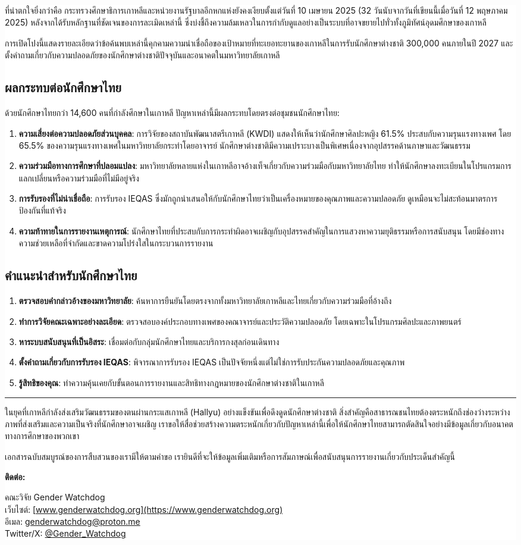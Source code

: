 ที่น่าตกใจยิ่งกว่าคือ กระทรวงศึกษาธิการเกาหลีและหน่วยงานรัฐบาลอีกหกแห่งยังคงเงียบตั้งแต่วันที่ 10 เมษายน 2025 (32 วันนับจากวันที่เขียนนี้เมื่อวันที่ 12 พฤษภาคม 2025) หลังจากได้รับหลักฐานที่ชัดเจนของการละเมิดเหล่านี้ ซึ่งบ่งชี้ถึงความล้มเหลวในการกำกับดูแลอย่างเป็นระบบที่อาจขยายไปทั่วทั้งภูมิทัศน์อุดมศึกษาของเกาหลี

การเปิดโปงนี้แสดงรายละเอียดว่าข้อค้นพบเหล่านี้คุกคามความน่าเชื่อถือของเป้าหมายที่ทะเยอทะยานของเกาหลีในการรับนักศึกษาต่างชาติ 300,000 คนภายในปี 2027 และตั้งคำถามเกี่ยวกับความปลอดภัยของนักศึกษาต่างชาติปัจจุบันและอนาคตในมหาวิทยาลัยเกาหลี

## ผลกระทบต่อนักศึกษาไทย

ด้วยนักศึกษาไทยกว่า 14,600 คนที่กำลังศึกษาในเกาหลี ปัญหาเหล่านี้มีผลกระทบโดยตรงต่อชุมชนนักศึกษาไทย:

1. **ความเสี่ยงต่อความปลอดภัยส่วนบุคคล**: การวิจัยของสถาบันพัฒนาสตรีเกาหลี (KWDI) แสดงให้เห็นว่านักศึกษาศิลปะหญิง 61.5% ประสบกับความรุนแรงทางเพศ โดย 65.5% ของความรุนแรงทางเพศในมหาวิทยาลัยกระทำโดยอาจารย์ นักศึกษาต่างชาติมีความเปราะบางเป็นพิเศษเนื่องจากอุปสรรคด้านภาษาและวัฒนธรรม

2. **ความร่วมมือทางการศึกษาที่ปลอมแปลง**: มหาวิทยาลัยหลายแห่งในเกาหลีอาจอ้างเท็จเกี่ยวกับความร่วมมือกับมหาวิทยาลัยไทย ทำให้นักศึกษาลงทะเบียนในโปรแกรมการแลกเปลี่ยนหรือความร่วมมือที่ไม่มีอยู่จริง

3. **การรับรองที่ไม่น่าเชื่อถือ**: การรับรอง IEQAS ซึ่งมักถูกนำเสนอให้กับนักศึกษาไทยว่าเป็นเครื่องหมายของคุณภาพและความปลอดภัย ดูเหมือนจะไม่สะท้อนมาตรการป้องกันที่แท้จริง

4. **ความท้าทายในการรายงานเหตุการณ์**: นักศึกษาไทยที่ประสบกับการกระทำผิดอาจเผชิญกับอุปสรรคสำคัญในการแสวงหาความยุติธรรมหรือการสนับสนุน โดยมีช่องทางความช่วยเหลือที่จำกัดและขาดความโปร่งใสในกระบวนการรายงาน

## คำแนะนำสำหรับนักศึกษาไทย

1. **ตรวจสอบคำกล่าวอ้างของมหาวิทยาลัย**: ค้นหาการยืนยันโดยตรงจากทั้งมหาวิทยาลัยเกาหลีและไทยเกี่ยวกับความร่วมมือที่อ้างถึง

2. **ทำการวิจัยคณะเฉพาะอย่างละเอียด**: ตรวจสอบองค์ประกอบทางเพศของคณาจารย์และประวัติความปลอดภัย โดยเฉพาะในโปรแกรมศิลปะและภาพยนตร์

3. **หาระบบสนับสนุนที่เป็นอิสระ**: เชื่อมต่อกับกลุ่มนักศึกษาไทยและบริการกงสุลก่อนเดินทาง

4. **ตั้งคำถามเกี่ยวกับการรับรอง IEQAS**: พิจารณาการรับรอง IEQAS เป็นปัจจัยหนึ่งแต่ไม่ใช่การรับประกันความปลอดภัยและคุณภาพ

5. **รู้สิทธิของคุณ**: ทำความคุ้นเคยกับขั้นตอนการรายงานและสิทธิทางกฎหมายของนักศึกษาต่างชาติในเกาหลี

---

ในยุคที่เกาหลีกำลังส่งเสริมวัฒนธรรมของตนผ่านกระแสเกาหลี (Hallyu) อย่างแข็งขันเพื่อดึงดูดนักศึกษาต่างชาติ สิ่งสำคัญคือสาธารณชนไทยต้องตระหนักถึงช่องว่างระหว่างภาพที่ส่งเสริมและความเป็นจริงที่นักศึกษาอาจเผชิญ เราขอให้สื่อช่วยสร้างความตระหนักเกี่ยวกับปัญหาเหล่านี้เพื่อให้นักศึกษาไทยสามารถตัดสินใจอย่างมีข้อมูลเกี่ยวกับอนาคตทางการศึกษาของพวกเขา

เอกสารฉบับสมบูรณ์ของการสืบสวนของเรามีให้ตามคำขอ เรายินดีที่จะให้ข้อมูลเพิ่มเติมหรือการสัมภาษณ์เพื่อสนับสนุนการรายงานเกี่ยวกับประเด็นสำคัญนี้

**ติดต่อ:**

คณะวิจัย Gender Watchdog  
เว็บไซต์: [www.genderwatchdog.org](https://www.genderwatchdog.org)  
อีเมล: genderwatchdog@proton.me  
Twitter/X: [@Gender_Watchdog](https://twitter.com/Gender_Watchdog)  

